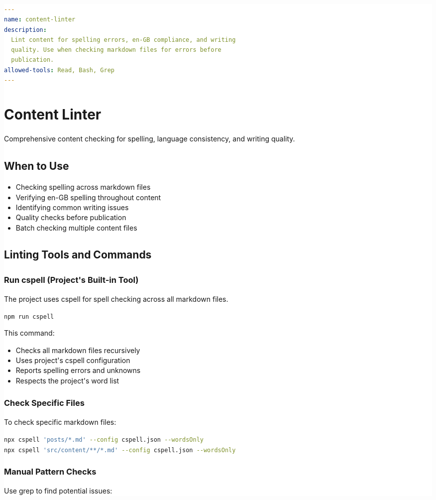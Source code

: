 ```yaml
---
name: content-linter
description:
  Lint content for spelling errors, en-GB compliance, and writing
  quality. Use when checking markdown files for errors before
  publication.
allowed-tools: Read, Bash, Grep
---
```


# Content Linter

Comprehensive content checking for spelling, language consistency, and
writing quality.

## When to Use

- Checking spelling across markdown files
- Verifying en-GB spelling throughout content
- Identifying common writing issues
- Quality checks before publication
- Batch checking multiple content files

## Linting Tools and Commands

### Run cspell (Project's Built-in Tool)

The project uses cspell for spell checking across all markdown files.

```bash
npm run cspell
```

This command:

- Checks all markdown files recursively
- Uses project's cspell configuration
- Reports spelling errors and unknowns
- Respects the project's word list

### Check Specific Files

To check specific markdown files:

```bash
npx cspell 'posts/*.md' --config cspell.json --wordsOnly
npx cspell 'src/content/**/*.md' --config cspell.json --wordsOnly
```

### Manual Pattern Checks

Use grep to find potential issues:
